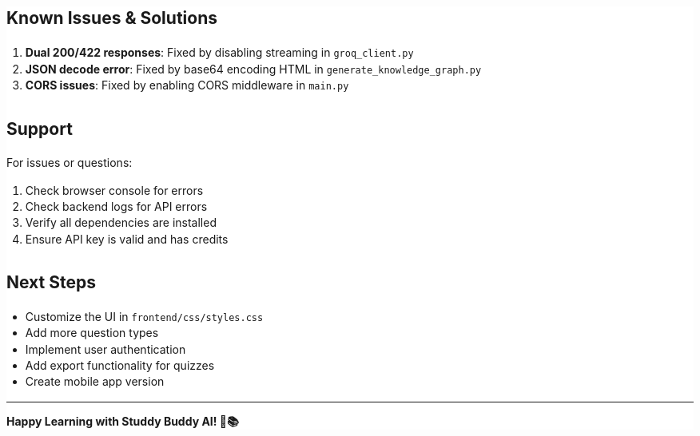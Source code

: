 ## Known Issues & Solutions

1. **Dual 200/422 responses**: Fixed by disabling streaming in `groq_client.py`
2. **JSON decode error**: Fixed by base64 encoding HTML in `generate_knowledge_graph.py`
3. **CORS issues**: Fixed by enabling CORS middleware in `main.py`

## Support

For issues or questions:
1. Check browser console for errors
2. Check backend logs for API errors
3. Verify all dependencies are installed
4. Ensure API key is valid and has credits

## Next Steps

- Customize the UI in `frontend/css/styles.css`
- Add more question types
- Implement user authentication
- Add export functionality for quizzes
- Create mobile app version

---

**Happy Learning with Studdy Buddy AI! 🤖📚**
